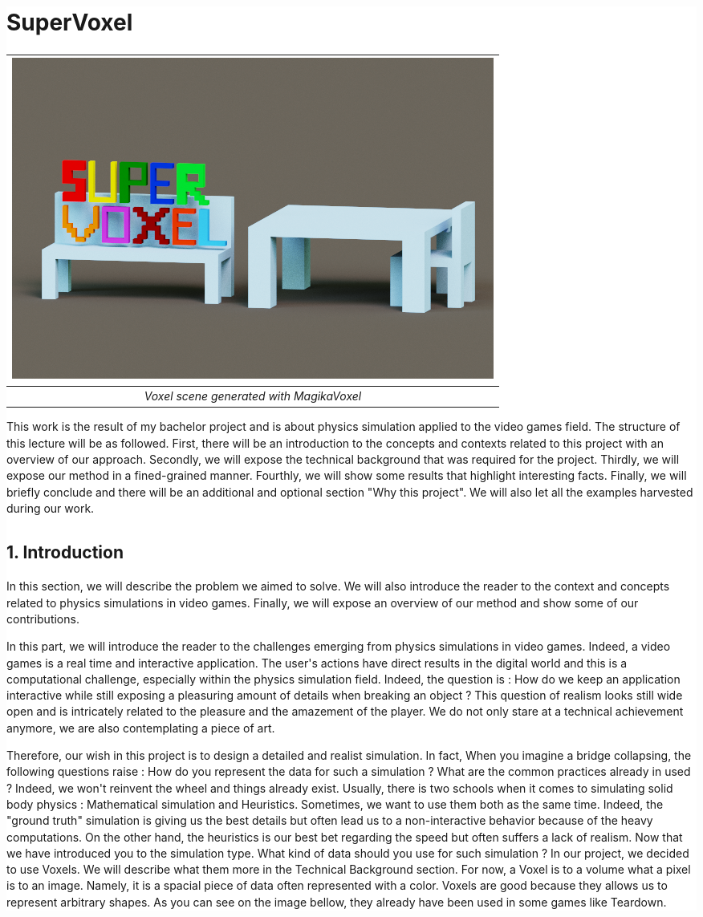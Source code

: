 ﻿# SuperVoxel

| ![voxel.png](./images/supervoxel.png) | 
|:--:| 
| *Voxel scene generated with MagikaVoxel* |

This work is the result of my bachelor project and is about physics simulation applied to the video games field. The structure of this lecture will be as followed. First, there will be an introduction to the concepts and contexts related to this project with an overview of our approach. Secondly, we will expose the technical background that was required for the project. Thirdly, we will expose our method in a fined-grained manner. Fourthly, we will show some results that highlight interesting facts. Finally, we will briefly conclude and there will be an additional and optional section "Why this project". We will also let all the examples harvested during our work. 

## 1. Introduction 
In this section, we will describe the problem we aimed to solve. We will also introduce the reader to the context and concepts related to physics simulations in video games. Finally, we will expose an overview of our method and show some of our contributions. 

In this part, we will introduce the reader to the challenges emerging from physics simulations in video games. Indeed, a video games is a real time and interactive application. The user's actions have direct results in the digital world and this is a computational challenge, especially within the physics simulation field. Indeed, the question is : How do we keep an application interactive while still exposing a pleasuring amount of details when breaking an object ? This question of realism looks still wide open and is intricately related to the pleasure and the amazement of the player. We do not only stare at a technical achievement anymore, we are also contemplating a piece of art. 

Therefore, our wish in this project is to design a detailed and realist simulation. In fact, When you imagine a bridge collapsing, the following questions raise : How do you represent the data for such a simulation ? What are the common practices already in used ? Indeed, we won't reinvent the wheel and things already exist. Usually, there is two schools when it comes to simulating solid body physics : Mathematical simulation and Heuristics. Sometimes, we want to use them both as the same time. Indeed, the "ground truth" simulation is giving us the best details but often lead us to a non-interactive behavior because of the heavy computations. On the other hand, the heuristics is our best bet regarding the speed but often suffers a lack of realism. 
Now that we have introduced you to the simulation type. What kind of data should you use for such simulation ? In our project, we decided to use Voxels. We will describe what them more in the Technical Background section. For now, a Voxel is to a volume what a pixel is to an image. Namely, it is a spacial piece of data often represented with a color. Voxels are good because they allows us to represent arbitrary shapes. As you can see on the image bellow, they already have been used in some games like Teardown.
